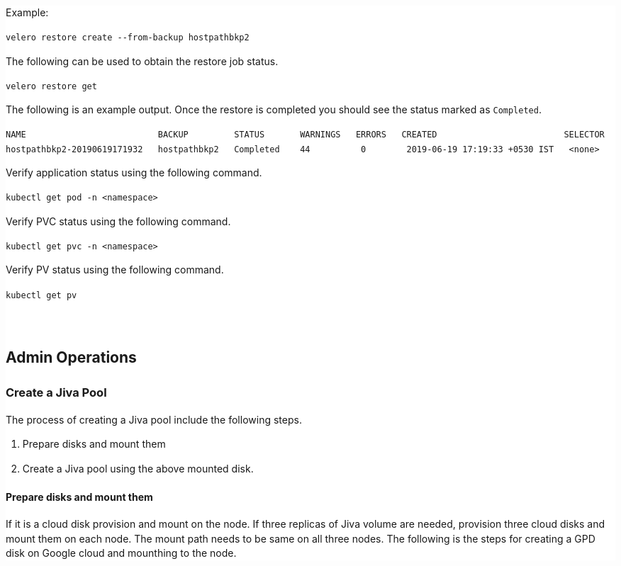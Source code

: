 Example:

```
velero restore create --from-backup hostpathbkp2
```

The following can be used to obtain the restore job status.

```
velero restore get
```

The following is an example output. Once the restore is completed you should see the status marked as `Completed`.

```
NAME                          BACKUP         STATUS       WARNINGS   ERRORS   CREATED                         SELECTOR
hostpathbkp2-20190619171932   hostpathbkp2   Completed    44          0        2019-06-19 17:19:33 +0530 IST   <none>
```

Verify application status using the following command.

```
kubectl get pod -n <namespace>
```

Verify PVC status using the following command.

```
kubectl get pvc -n <namespace>
```

Verify PV status using the following command.

```
kubectl get pv
```



<br>

<h2><a class="anchor" aria-hidden="true" id="admin-operations"></a>Admin Operations</h2>



<h3><a class="anchor" aria-hidden="true" id="create-a-pool"></a>Create a Jiva Pool</h3>

The process of creating a Jiva pool include the following steps.

1. Prepare disks and mount them

2. Create a Jiva pool using the above mounted disk.

<h4><a class="anchor" aria-hidden="true" id="prepare-disk-mount"></a>Prepare disks and mount them</h4>

If it is a cloud disk provision and mount on the node. If three replicas of Jiva volume are needed, provision three cloud disks and mount them on each node. The mount path needs to be same on all three nodes. The following is the steps for creating a GPD disk on Google cloud and mounthing to the node.
